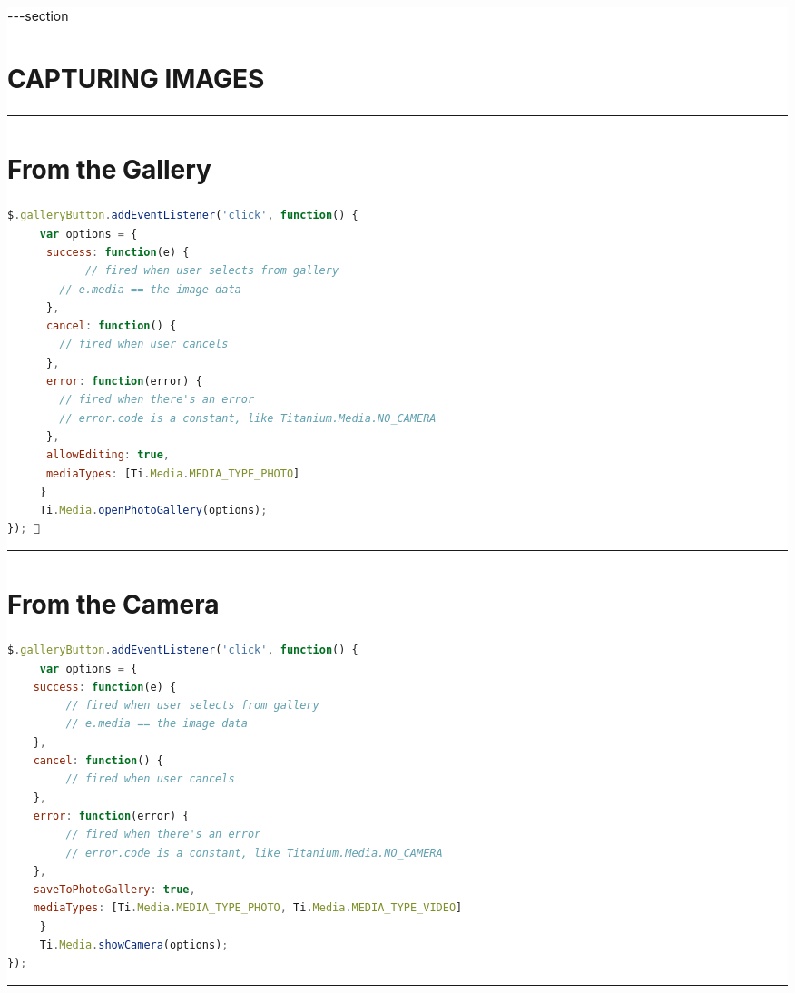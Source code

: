 ---section 

# CAPTURING IMAGES

--- 

# From the Gallery

```javascript
$.galleryButton.addEventListener('click', function() { 
     var options = { 
	  success: function(e) { 
     		// fired when user selects from gallery 
		// e.media == the image data 
	  }, 
	  cancel: function() { 
		// fired when user cancels 
	  }, 
	  error: function(error) { 
		// fired when there's an error 
		// error.code is a constant, like Titanium.Media.NO_CAMERA 
	  }, 
	  allowEditing: true, 
	  mediaTypes: [Ti.Media.MEDIA_TYPE_PHOTO] 
     } 
     Ti.Media.openPhotoGallery(options); 
}); 
```

--- 

# From the Camera

```javascript
$.galleryButton.addEventListener('click', function() { 
     var options = { 
	success: function(e) { 
	     // fired when user selects from gallery 
	     // e.media == the image data 
	}, 
	cancel: function() { 
	     // fired when user cancels 
	}, 
	error: function(error) { 
	     // fired when there's an error 
	     // error.code is a constant, like Titanium.Media.NO_CAMERA 
	}, 
	saveToPhotoGallery: true, 
	mediaTypes: [Ti.Media.MEDIA_TYPE_PHOTO, Ti.Media.MEDIA_TYPE_VIDEO]
     } 
     Ti.Media.showCamera(options); 
}); 
```

--- 